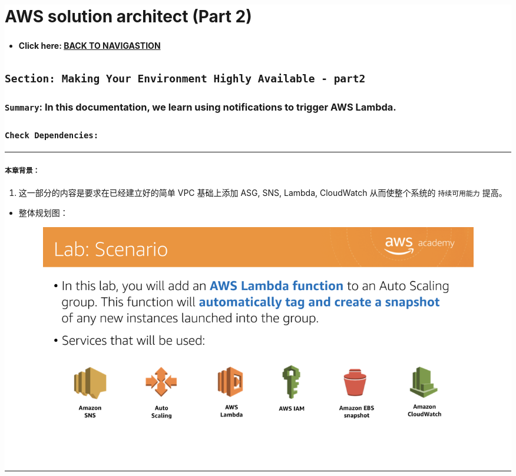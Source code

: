 # AWS solution architect (Part 2)

- #### Click here: [BACK TO NAVIGASTION](https://github.com/DonghaoWu/AWS/blob/master/README.md)

## `Section: Making Your Environment Highly Available - part2`

### `Summary`: In this documentation, we learn using notifications to trigger AWS Lambda.

### `Check Dependencies:`

------------------------------------------------------------

#### `本章背景：`
1. 这一部分的内容是要求在已经建立好的简单 VPC 基础上添加 ASG, SNS, Lambda, CloudWatch 从而使整个系统的 `持续可用能力` 提高。

- 整体规划图：

<p align="center">
    <img src="../assets/a17.png" width=85%>
</p>

------------------------------------------------------------

<p align="center">